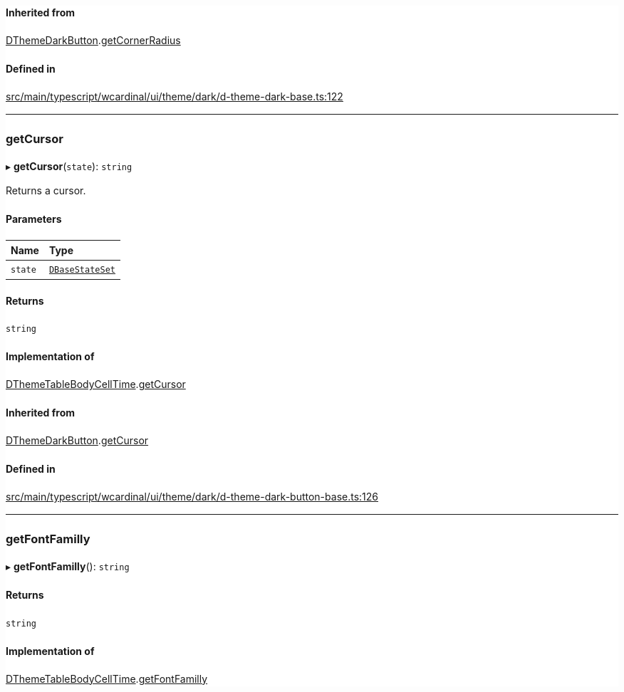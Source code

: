 #### Inherited from

[DThemeDarkButton](DThemeDarkButton.md).[getCornerRadius](DThemeDarkButton.md#getcornerradius)

#### Defined in

[src/main/typescript/wcardinal/ui/theme/dark/d-theme-dark-base.ts:122](https://github.com/winter-cardinal/winter-cardinal-ui/blob/v0.205.1/src/main/typescript/wcardinal/ui/theme/dark/d-theme-dark-base.ts#L122)

___

### getCursor

▸ **getCursor**(`state`): `string`

Returns a cursor.

#### Parameters

| Name | Type |
| :------ | :------ |
| `state` | [`DBaseStateSet`](../interfaces/DBaseStateSet.md) |

#### Returns

`string`

#### Implementation of

[DThemeTableBodyCellTime](../interfaces/DThemeTableBodyCellTime.md).[getCursor](../interfaces/DThemeTableBodyCellTime.md#getcursor)

#### Inherited from

[DThemeDarkButton](DThemeDarkButton.md).[getCursor](DThemeDarkButton.md#getcursor)

#### Defined in

[src/main/typescript/wcardinal/ui/theme/dark/d-theme-dark-button-base.ts:126](https://github.com/winter-cardinal/winter-cardinal-ui/blob/v0.205.1/src/main/typescript/wcardinal/ui/theme/dark/d-theme-dark-button-base.ts#L126)

___

### getFontFamilly

▸ **getFontFamilly**(): `string`

#### Returns

`string`

#### Implementation of

[DThemeTableBodyCellTime](../interfaces/DThemeTableBodyCellTime.md).[getFontFamilly](../interfaces/DThemeTableBodyCellTime.md#getfontfamilly)
